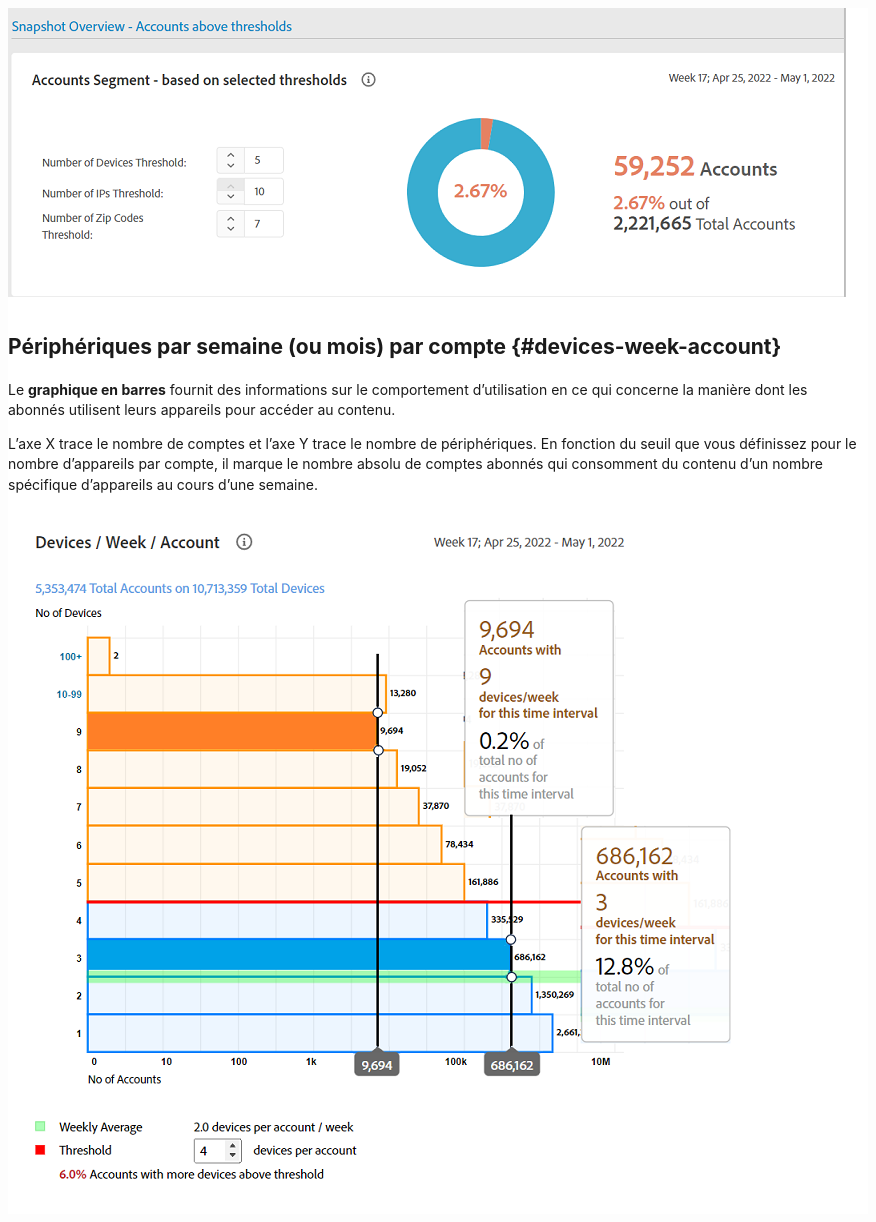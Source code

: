 ![](assets/select-thresholds.png)

## Périphériques par semaine (ou mois) par compte {#devices-week-account}

Le **graphique en barres** fournit des informations sur le comportement d’utilisation en ce qui concerne la manière dont les abonnés utilisent leurs appareils pour accéder au contenu.

L’axe X trace le nombre de comptes et l’axe Y trace le nombre de périphériques. En fonction du seuil que vous définissez pour le nombre d’appareils par compte, il marque le nombre absolu de comptes abonnés qui consomment du contenu d’un nombre spécifique d’appareils au cours d’une semaine.

![](assets/bar-gr-devices-w-acc.png)
